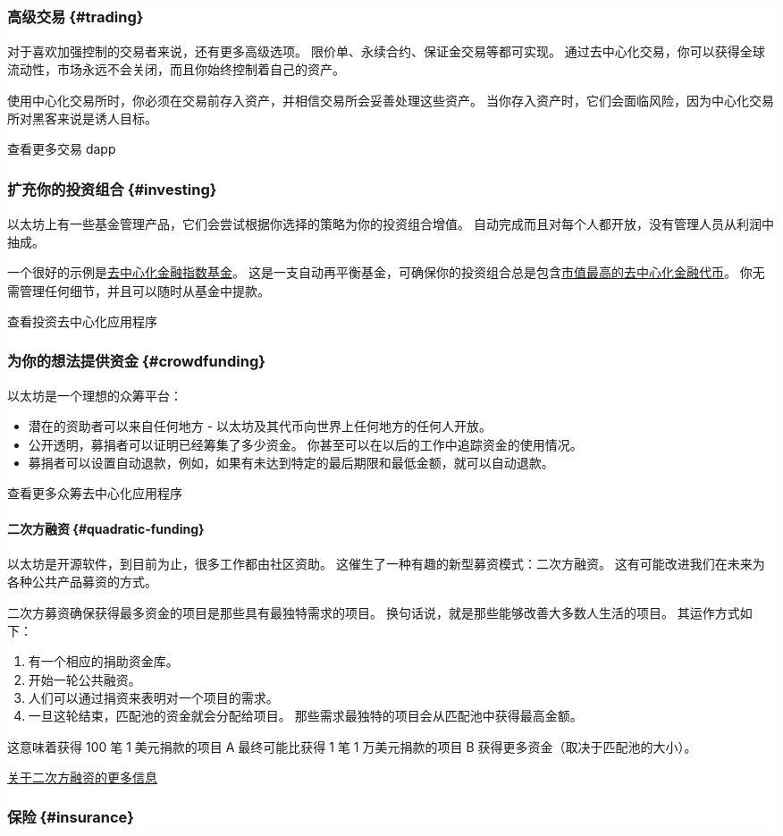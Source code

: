 <Divider />

### 高级交易 \{#trading}

对于喜欢加强控制的交易者来说，还有更多高级选项。 限价单、永续合约、保证金交易等都可实现。 通过去中心化交易，你可以获得全球流动性，市场永远不会关闭，而且你始终控制着自己的资产。

使用中心化交易所时，你必须在交易前存入资产，并相信交易所会妥善处理这些资产。 当你存入资产时，它们会面临风险，因为中心化交易所对黑客来说是诱人目标。

<ButtonLink to="/dapps/?category=finance">
  查看更多交易 dapp
</ButtonLink>

<Divider />

### 扩充你的投资组合 \{#investing}

以太坊上有一些基金管理产品，它们会尝试根据你选择的策略为你的投资组合增值。 自动完成而且对每个人都开放，没有管理人员从利润中抽成。

一个很好的示例是[去中心化金融指数基金](https://defipulse.com/blog/defi-pulse-index/)。 这是一支自动再平衡基金，可确保你的投资组合总是包含[市值最高的去中心化金融代币](https://www.coingecko.com/en/defi)。 你无需管理任何细节，并且可以随时从基金中提款。

<ButtonLink to="/dapps/?category=finance">
  查看投资去中心化应用程序
</ButtonLink>

<Divider />

### 为你的想法提供资金 \{#crowdfunding}

以太坊是一个理想的众筹平台：

- 潜在的资助者可以来自任何地方 - 以太坊及其代币向世界上任何地方的任何人开放。
- 公开透明，募捐者可以证明已经筹集了多少资金。 你甚至可以在以后的工作中追踪资金的使用情况。
- 募捐者可以设置自动退款，例如，如果有未达到特定的最后期限和最低金额，就可以自动退款。

<ButtonLink to="/dapps/?category=finance">
  查看更多众筹去中心化应用程序
</ButtonLink>

#### 二次方融资 \{#quadratic-funding}

以太坊是开源软件，到目前为止，很多工作都由社区资助。 这催生了一种有趣的新型募资模式：二次方融资。 这有可能改进我们在未来为各种公共产品募资的方式。

二次方募资确保获得最多资金的项目是那些具有最独特需求的项目。 换句话说，就是那些能够改善大多数人生活的项目。 其运作方式如下：

1. 有一个相应的捐助资金库。
2. 开始一轮公共融资。
3. 人们可以通过捐资来表明对一个项目的需求。
4. 一旦这轮结束，匹配池的资金就会分配给项目。 那些需求最独特的项目会从匹配池中获得最高金额。

这意味着获得 100 笔 1 美元捐款的项目 A 最终可能比获得 1 笔 1 万美元捐款的项目 B 获得更多资金（取决于匹配池的大小）。

[关于二次方融资的更多信息](https://wtfisqf.com)

<Divider />

### 保险 \{#insurance}
